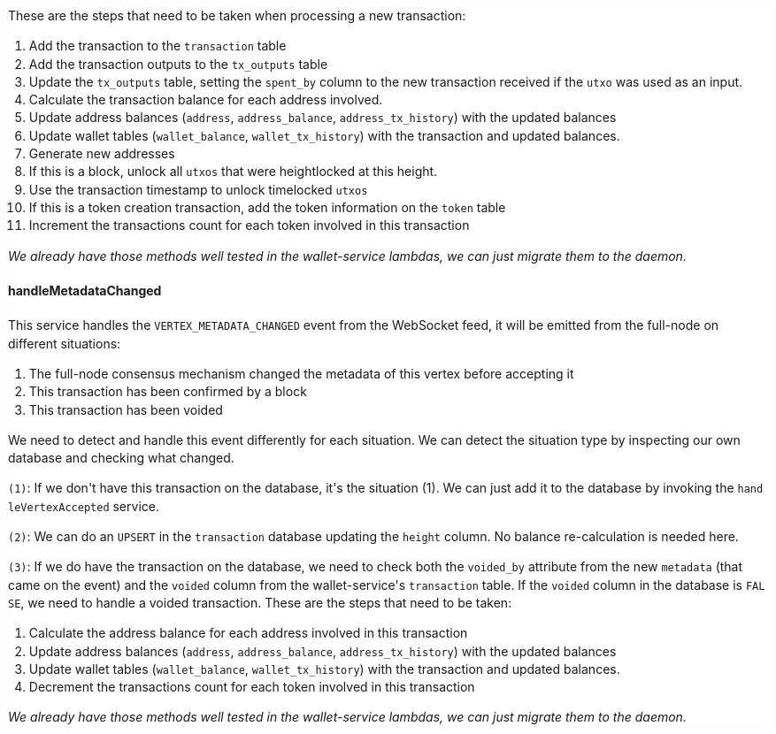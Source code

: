 These are the steps that need to be taken when processing a new transaction:

1. Add the transaction to the `transaction` table
2. Add the transaction outputs to the `tx_outputs` table
3. Update the `tx_outputs` table, setting the `spent_by` column to the new transaction received if the `utxo` was used as an input.
4. Calculate the transaction balance for each address involved.
5. Update address balances (`address`, `address_balance`, `address_tx_history`) with the updated balances
6. Update wallet tables (`wallet_balance`, `wallet_tx_history`) with the transaction and updated balances.
7. Generate new addresses
8. If this is a block, unlock all `utxos` that were heightlocked at this height.
9. Use the transaction timestamp to unlock timelocked `utxos`
10. If this is a token creation transaction, add the token information on the `token` table
11. Increment the transactions count for each token involved in this transaction

*We already have those methods well tested in the wallet-service lambdas, we can just migrate them to the daemon.*

#### handleMetadataChanged

This service handles the `VERTEX_METADATA_CHANGED` event from the WebSocket feed, it will be emitted from the full-node on different situations:

1. The full-node consensus mechanism changed the metadata of this vertex before accepting it
2. This transaction has been confirmed by a block
3. This transaction has been voided

We need to detect and handle this event differently for each situation. We can detect the situation type by inspecting our own database and checking what changed.

`(1)`:
If we don't have this transaction on the database, it's the situation (1). We can just add it to the database by invoking the `handleVertexAccepted` service.

`(2)`:
We can do an `UPSERT` in the `transaction` database updating the `height` column. No balance re-calculation is needed here.

`(3)`:
If we do have the transaction on the database, we need to check both the `voided_by` attribute from the new `metadata` (that came on the event) and the `voided` column from the wallet-service's `transaction` table. If the `voided` column in the database is `FALSE`, we need to handle a voided transaction. These are the steps that need to be taken:

1. Calculate the address balance for each address involved in this transaction
2. Update address balances (`address`, `address_balance`, `address_tx_history`) with the updated balances
3. Update wallet tables (`wallet_balance`, `wallet_tx_history`) with the transaction and updated balances.
4. Decrement the transactions count for each token involved in this transaction

*We already have those methods well tested in the wallet-service lambdas, we can just migrate them to the daemon.*

